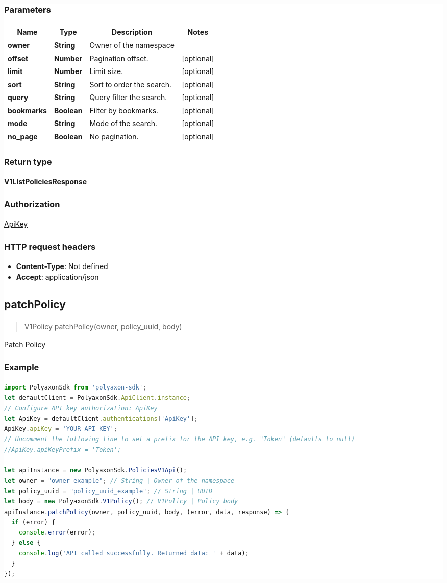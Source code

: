 ### Parameters


Name | Type | Description  | Notes
------------- | ------------- | ------------- | -------------
 **owner** | **String**| Owner of the namespace | 
 **offset** | **Number**| Pagination offset. | [optional] 
 **limit** | **Number**| Limit size. | [optional] 
 **sort** | **String**| Sort to order the search. | [optional] 
 **query** | **String**| Query filter the search. | [optional] 
 **bookmarks** | **Boolean**| Filter by bookmarks. | [optional] 
 **mode** | **String**| Mode of the search. | [optional] 
 **no_page** | **Boolean**| No pagination. | [optional] 

### Return type

[**V1ListPoliciesResponse**](V1ListPoliciesResponse.md)

### Authorization

[ApiKey](../README.md#ApiKey)

### HTTP request headers

- **Content-Type**: Not defined
- **Accept**: application/json


## patchPolicy

> V1Policy patchPolicy(owner, policy_uuid, body)

Patch Policy

### Example

```javascript
import PolyaxonSdk from 'polyaxon-sdk';
let defaultClient = PolyaxonSdk.ApiClient.instance;
// Configure API key authorization: ApiKey
let ApiKey = defaultClient.authentications['ApiKey'];
ApiKey.apiKey = 'YOUR API KEY';
// Uncomment the following line to set a prefix for the API key, e.g. "Token" (defaults to null)
//ApiKey.apiKeyPrefix = 'Token';

let apiInstance = new PolyaxonSdk.PoliciesV1Api();
let owner = "owner_example"; // String | Owner of the namespace
let policy_uuid = "policy_uuid_example"; // String | UUID
let body = new PolyaxonSdk.V1Policy(); // V1Policy | Policy body
apiInstance.patchPolicy(owner, policy_uuid, body, (error, data, response) => {
  if (error) {
    console.error(error);
  } else {
    console.log('API called successfully. Returned data: ' + data);
  }
});
```
